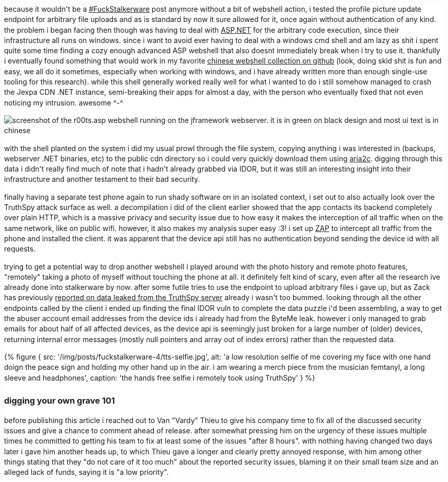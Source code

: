 because it wouldn't be a [#FuckStalkerware](/posts/tagged/fuckstalkerware/) post anymore without a bit of webshell action, i tested the profile picture update endpoint for arbitrary file uploads and as is standard by now it sure allowed for it, once again without authentication of any kind. the problem i began facing then though was having to deal with [ASP.NET](https://en.wikipedia.org/wiki/ASP.NET) for the arbitrary code execution, since their infrastructure all runs on windows. since i want to avoid ever having to deal with a windows cmd shell and am lazy as shit i spent quite some time finding a cozy enough advanced ASP webshell that also doesnt immediately break when i try to use it. thankfully i eventually found something that would work in my favorite [chinese webshell collection on github](https://github.com/tennc/webshell) (look, doing skid shit is fun and easy, we all do it sometimes, especially when working with windows, and i have already written more than enough single-use tooling for this research). while this shell generally worked really well for what i wanted to do i still somehow managed to crash the Jexpa CDN .NET instance, semi-breaking their apps for almost a day, with the person who eventually fixed that not even noticing my intrusion. awesome ^-^

![screenshot of the r00ts.asp webshell running on the jframework webserver. it is in green on black design and most ui text is in chinese](/img/posts/fuckstalkerware-4/r00ts.jpg)

with the shell planted on the system i did my usual prowl through the file system, copying anything i was interested in (backups, webserver .NET binaries, etc) to the public cdn directory so i could very quickly download them using [aria2c](https://aria2.github.io/). digging through this data i didn't really find much of note that i hadn't already grabbed via IDOR, but it was still an interesting insight into their infrastructure and another testament to their bad security.

finally having a separate test phone again to run shady software on in an isolated context, i set out to also actually look over the TruthSpy attack surface as well. a decompilation i did of the client earlier showed that the app contacts its backend completely over plain HTTP, which is a massive privacy and security issue due to how easy it makes the interception of all traffic when on the same network, like on public wifi. however, it also makes my analysis super easy :3! i set up [ZAP](http://zaproxy.org/) to intercept all traffic from the phone and installed the client. it was apparent that the device api still has no authentication beyond sending the device id with all requests. 

trying to get a potential way to drop another webshell i played around with the photo history and remote photo features, "remotely" taking a photo of myself without touching the phone at all. it definitely felt kind of scary, even after all the research ive already done into stalkerware by now. after some futile tries to use the endpoint to upload arbitrary files i gave up, but as Zack has previously [reported on data leaked from the TruthSpy server](https://techcrunch.com/2023/07/20/thetruthspy-stalkerware-forged-passports-millions/) already i wasn't too bummed. looking through all the other endpoints called by the client i ended up finding the final IDOR vuln to complete the data puzzle i'd been assembling, a way to get the abuser account email addresses from the device ids i already had from the ByteMe leak. however i only managed to grab emails for about half of all affected devices, as the device api is seemingly just broken for a large number of (older) devices, returning internal error messages (mostly null pointers and array out of index errors) rather than the requested data.

{% figure { src: '/img/posts/fuckstalkerware-4/tts-selfie.jpg', alt: 'a low resolution selfie of me covering my face with one hand doign the peace sign and holding my other hand up in the air. i am wearing a merch piece from the musician femtanyl, a long sleeve and headphones', caption: 'the hands free selfie i remotely took using TruthSpy' } %}

### digging your own grave 101

before publishing this article i reached out to Van "Vardy" Thieu to give his company time to fix all of the discussed security issues and give a chance to comment ahead of release. after somewhat pressing him on the urgency of these issues multiple times he committed to getting his team to fix at least some of the issues "after 8 hours". with nothing having changed two days later i gave him another heads up, to which Thieu gave a longer and clearly pretty annoyed response, with him among other things stating that they "do not care of it too much" about the reported security issues, blaming it on their small team size and an alleged lack of funds, saying it is "a low priority".
